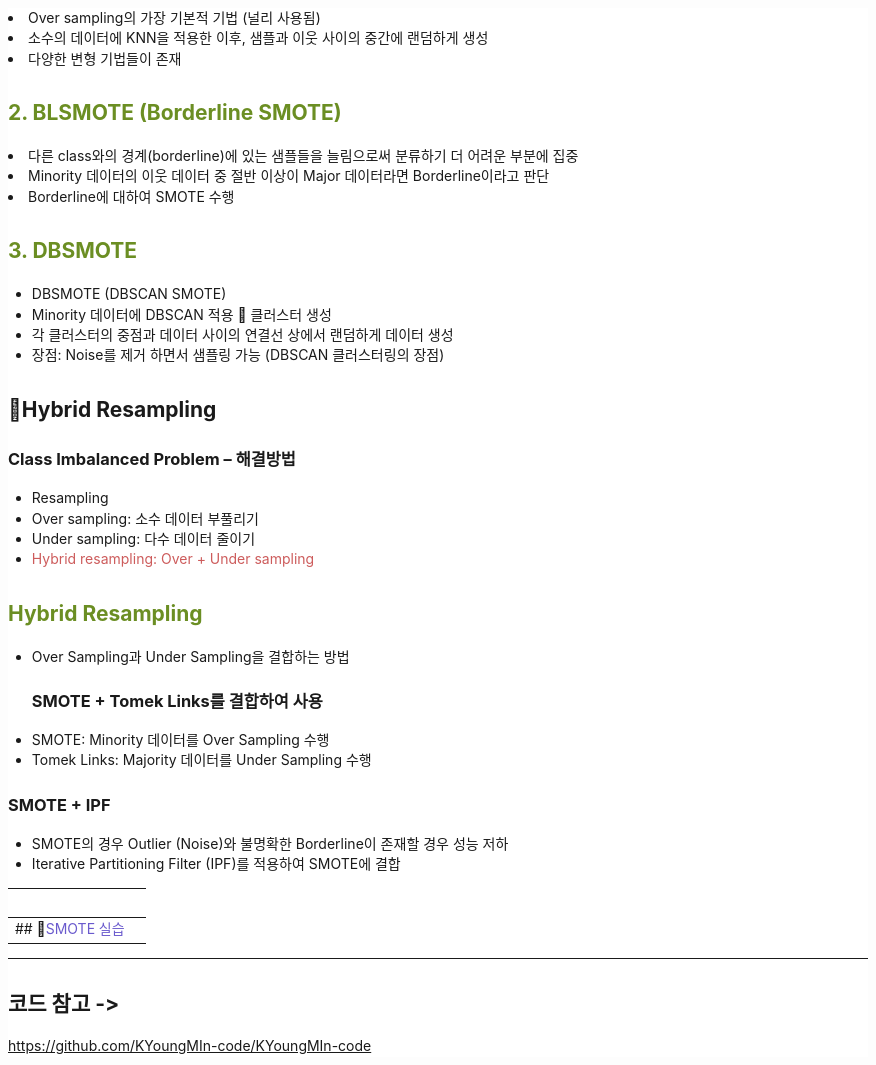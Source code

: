 <li>Over sampling의 가장 기본적 기법 (널리 사용됨)</li>
<li>소수의 데이터에 KNN을 적용한 이후, 샘플과 이웃 사이의 중간에 랜덤하게 생성</li>
<li>다양한 변형 기법들이 존재
<img alt="" src="https://velog.velcdn.com/images/mi_nini/post/02048af4-494b-4683-8fa3-569aade477a4/image.png" /><h2 id="span-stylecolorolivedrab2-blsmote-borderline-smotespan"><span style="color: olivedrab;">2. BLSMOTE (Borderline SMOTE)</span></h2>
</li>
<li>다른 class와의 경계(borderline)에 있는 샘플들을 늘림으로써 분류하기 더 어려운 부분에 집중</li>
<li>Minority 데이터의 이웃 데이터 중 절반 이상이 Major 데이터라면 Borderline이라고 판단</li>
<li>Borderline에 대하여 SMOTE 수행
<img alt="" src="https://velog.velcdn.com/images/mi_nini/post/48a62222-bf1f-4aee-b5f9-f10a5a35ed85/image.png" />
<img alt="" src="https://velog.velcdn.com/images/mi_nini/post/49a1541c-1643-41e6-a96b-8169e43daac7/image.png" /></li>
</ul>
<h2 id="span-stylecolorolivedrab3-dbsmotespan"><span style="color: olivedrab;">3. DBSMOTE</span></h2>
<ul>
<li>DBSMOTE (DBSCAN SMOTE)</li>
<li>Minority 데이터에 DBSCAN 적용  클러스터 생성</li>
<li>각 클러스터의 중점과 데이터 사이의 연결선 상에서 랜덤하게 데이터 생성</li>
<li>장점: Noise를 제거 하면서 샘플링 가능 (DBSCAN 클러스터링의 장점)
<img alt="" src="https://velog.velcdn.com/images/mi_nini/post/59fb5fd4-ab2f-4167-b71d-648ff38be465/image.png" /></li>
</ul>
<h2 id="📌hybrid-resampling">📌Hybrid Resampling</h2>
<h3 id="class-imbalanced-problem--해결방법">Class Imbalanced Problem – 해결방법</h3>
<ul>
<li>Resampling</li>
<li>Over sampling: 소수 데이터 부풀리기</li>
<li>Under sampling: 다수 데이터 줄이기</li>
<li><span style="color: indianred;">Hybrid resampling: Over + Under sampling</span> </li>
</ul>
<h2 id="span-stylecolorolivedrabhybrid-resamplingspan"><span style="color: olivedrab;">Hybrid Resampling</span></h2>
<ul>
<li>Over Sampling과 Under Sampling을 결합하는 방법<h3 id="smote--tomek-links를-결합하여-사용">SMOTE + Tomek Links를 결합하여 사용</h3>
</li>
<li>SMOTE: Minority 데이터를 Over Sampling 수행</li>
<li>Tomek Links: Majority 데이터를 Under Sampling 수행
<img alt="" src="https://velog.velcdn.com/images/mi_nini/post/10844a7a-b766-4764-bcc1-e7a45a026958/image.png" /></li>
</ul>
<h3 id="smote--ipf">SMOTE + IPF</h3>
<ul>
<li>SMOTE의 경우 Outlier (Noise)와 불명확한 Borderline이 존재할 경우 성능 저하</li>
<li>Iterative Partitioning Filter (IPF)를 적용하여 SMOTE에 결합</li>
</ul>
<table>
<thead>
<tr>
<th><img alt="" src="https://velog.velcdn.com/images/mi_nini/post/e7d55609-4598-459c-b1b9-c009c5197bf7/image.png" /></th>
<th><img alt="" src="https://velog.velcdn.com/images/mi_nini/post/a62af245-68d3-48d7-be8c-e5b77214daa7/image.png" /></th>
</tr>
</thead>
<tbody><tr>
<td>## 📌<span style="color: slateblue;">SMOTE 실습</span></td>
<td></td>
</tr>
</tbody></table>
<hr />
<h2 id="코드-참고--">코드 참고 -&gt;</h2>
<p><a href="https://github.com/KYoungMIn-code/KYoungMIn-code">https://github.com/KYoungMIn-code/KYoungMIn-code</a></p>
